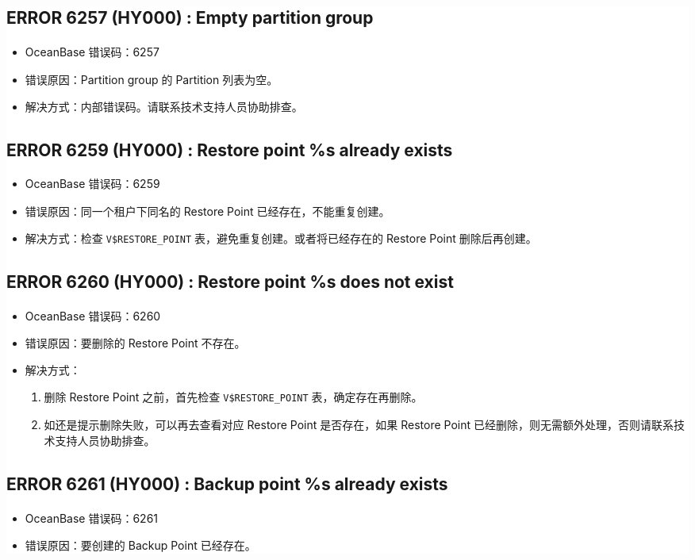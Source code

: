 

ERROR 6257 (HY000) : Empty partition group 
---------------------------------------------------------------

* OceanBase 错误码：6257

  

* 错误原因：Partition group 的 Partition 列表为空。

  

* 解决方式：内部错误码。请联系技术支持人员协助排查。

  




ERROR 6259 (HY000) : Restore point %s already exists 
-------------------------------------------------------------------------

* OceanBase 错误码：6259

  

* 错误原因：同一个租户下同名的 Restore Point 已经存在，不能重复创建。

  

* 解决方式：检查 `V$RESTORE_POINT` 表，避免重复创建。或者将已经存在的 Restore Point 删除后再创建。

  




ERROR 6260 (HY000) : Restore point %s does not exist 
-------------------------------------------------------------------------

* OceanBase 错误码：6260

  

* 错误原因：要删除的 Restore Point 不存在。

  

* 解决方式：

  1. 删除 Restore Point 之前，首先检查 `V$RESTORE_POINT` 表，确定存在再删除。

     
  
  2. 如还是提示删除失败，可以再去查看对应 Restore Point 是否存在，如果 Restore Point 已经删除，则无需额外处理，否则请联系技术支持人员协助排查。

     
  

  




ERROR 6261 (HY000) : Backup point %s already exists 
------------------------------------------------------------------------

* OceanBase 错误码：6261

  

* 错误原因：要创建的 Backup Point 已经存在。
